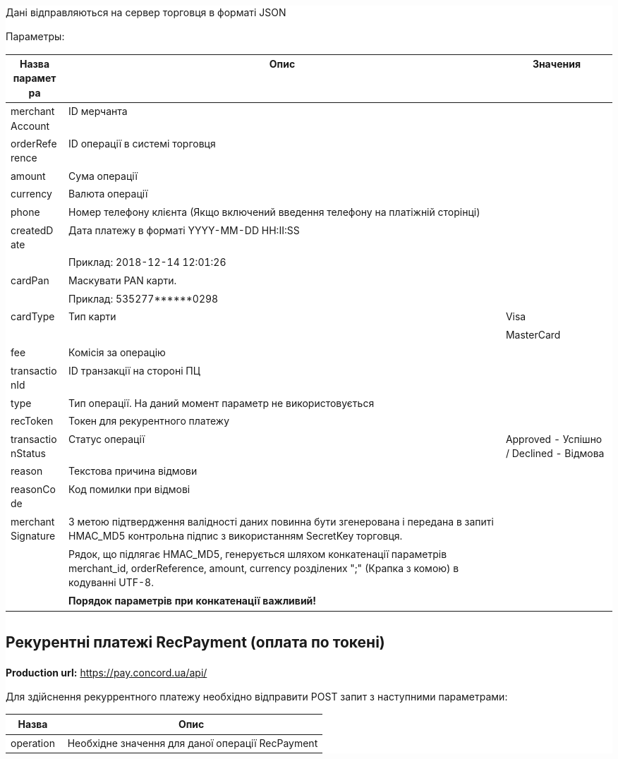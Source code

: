 
Дані відправляються на сервер торговця в форматі JSON


Параметры:


| Назва параметра | Опис                                                                                                                                                                | Значения           |
|--------------------|-------------------------------------------------------------------------------------------------------------------------------------------------------------------------|--------------------|
| merchantAccount    | ID мерчанта                                                                                                                                                             |                    |
| orderReference     | ID операції в системі торговця                                                                                                                                          |                    |
| amount             | Сума операції                                                                                                                                                          |                    |
| currency           | Валюта операції                                                                                                                                                         |                    |
| phone              | Номер телефону клієнта (Якщо включений введення телефону на платіжній сторінці)                                                                                                |                    |
| createdDate        | Дата платежу в форматі YYYY-MM-DD HH:II:SS                                                                                                                              |                    |
|                    | Приклад: 2018-12-14 12:01:26                                                                                                                                             |                    |
| cardPan            | Маскувати PAN карти.                                                                                                                                               |                    |
|                    | Приклад: 535277******0298                                                                                                                                                |                    |
| cardType           | Тип карти                                                                                                                                                             | Visa               |
|                    |                                                                                                                                                                         | MasterCard         |
| fee                | Комісія за операцію                                                                                                                                                   |                    |
| transactionId      | ID транзакції на стороні ПЦ                                                                                                                                             |                    |
| type               | Тип операції. На даний момент параметр не використовується                                                                                                                 |                    |
| recToken           |Токен для рекурентного платежу                                                                                                                                         |                    |
| transactionStatus  | Статус операції                                                                                                                                                         | Approved - Успішно / Declined - Відмова|
| reason             | Текстова причина відмови                                                                                                                                                |                    |
| reasonCode         | Код помилки при відмові                                                                                                                                                |                    |
| merchantSignature  | З метою підтвердження валідності даних повинна бути згенерована і передана в запиті HMAC_MD5 контрольна підпис з використанням SecretKey торговця.                |                    |
|                    | Рядок, що підлягає HMAC_MD5, генерується шляхом конкатенації параметрів merchant_id, orderReference, amount, currency розділених ";" (Крапка з комою) в кодуванні UTF-8. |                    |
|                    | **Порядок параметрів при конкатенації важливий!**                                                                                                                              |                    |


## Рекурентні платежі RecPayment (оплата по токені)

**Production url:**   https://pay.concord.ua/api/


Для здійснення рекуррентного платежу необхідно відправити POST запит з наступними параметрами:

| Назва        | Опис                                                                                                                                                                                          |
|-----------------|---------------------------------------------------------------------------------------------------------------------------------------------------------------------------------------------------|
| operation       |  Необхідне значення для даної операції RecPayment                                                                                                                                              |